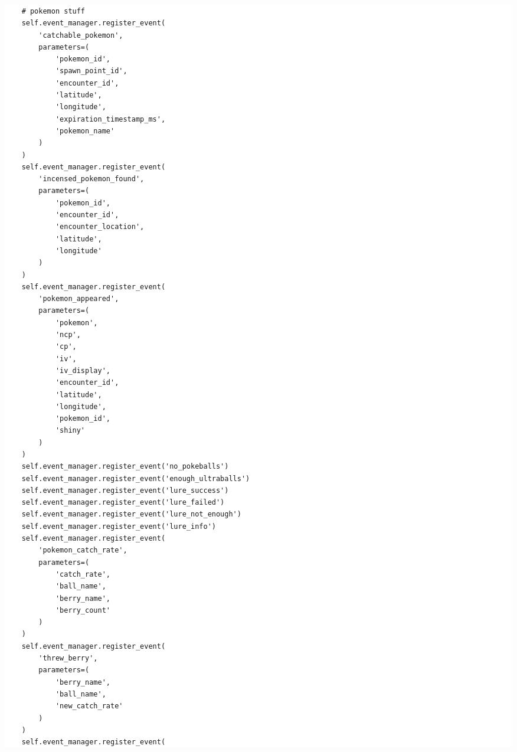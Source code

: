         # pokemon stuff
        self.event_manager.register_event(
            'catchable_pokemon',
            parameters=(
                'pokemon_id',
                'spawn_point_id',
                'encounter_id',
                'latitude',
                'longitude',
                'expiration_timestamp_ms',
                'pokemon_name'
            )
        )
        self.event_manager.register_event(
            'incensed_pokemon_found',
            parameters=(
                'pokemon_id',
                'encounter_id',
                'encounter_location',
                'latitude',
                'longitude'
            )
        )
        self.event_manager.register_event(
            'pokemon_appeared',
            parameters=(
                'pokemon',
                'ncp',
                'cp',
                'iv',
                'iv_display',
                'encounter_id',
                'latitude',
                'longitude',
                'pokemon_id',
                'shiny'
            )
        )
        self.event_manager.register_event('no_pokeballs')
        self.event_manager.register_event('enough_ultraballs')
        self.event_manager.register_event('lure_success')
        self.event_manager.register_event('lure_failed')
        self.event_manager.register_event('lure_not_enough')
        self.event_manager.register_event('lure_info')
        self.event_manager.register_event(
            'pokemon_catch_rate',
            parameters=(
                'catch_rate',
                'ball_name',
                'berry_name',
                'berry_count'
            )
        )
        self.event_manager.register_event(
            'threw_berry',
            parameters=(
                'berry_name',
                'ball_name',
                'new_catch_rate'
            )
        )
        self.event_manager.register_event(